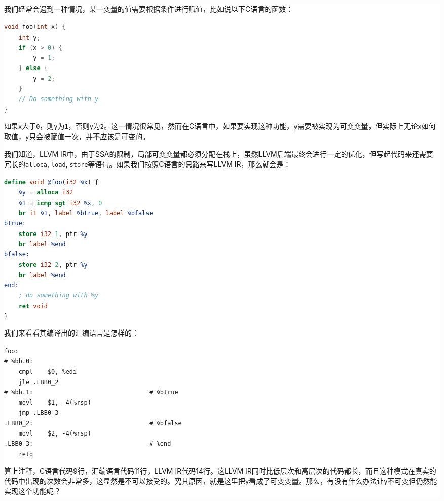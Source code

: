 我们经常会遇到一种情况，某一变量的值需要根据条件进行赋值，比如说以下C语言的函数：

```c
void foo(int x) {
    int y;
    if (x > 0) {
        y = 1;
    } else {
        y = 2;
    }
    // Do something with y
}
```

如果`x`大于`0`，则`y`为`1`，否则`y`为`2`。这一情况很常见，然而在C语言中，如果要实现这种功能，`y`需要被实现为可变变量，但实际上无论`x`如何取值，`y`只会被赋值一次，并不应该是可变的。

我们知道，LLVM IR中，由于SSA的限制，局部可变变量都必须分配在栈上，虽然LLVM后端最终会进行一定的优化，但写起代码来还需要冗长的`alloca`, `load`, `store`等语句。如果我们按照C语言的思路来写LLVM IR，那么就会是：

```llvm
define void @foo(i32 %x) {
    %y = alloca i32
    %1 = icmp sgt i32 %x, 0
    br i1 %1, label %btrue, label %bfalse
btrue:
    store i32 1, ptr %y
    br label %end
bfalse:
    store i32 2, ptr %y
    br label %end
end:
    ; do something with %y
    ret void
}
```

我们来看看其编译出的汇编语言是怎样的：

```assembly
foo:
# %bb.0:
	cmpl	$0, %edi
	jle	.LBB0_2
# %bb.1:                                # %btrue
	movl	$1, -4(%rsp)
	jmp	.LBB0_3
.LBB0_2:                                # %bfalse
	movl	$2, -4(%rsp)
.LBB0_3:                                # %end
	retq
```

算上注释，C语言代码9行，汇编语言代码11行，LLVM IR代码14行。这LLVM IR同时比低层次和高层次的代码都长，而且这种模式在真实的代码中出现的次数会非常多，这显然是不可以接受的。究其原因，就是这里把`y`看成了可变变量。那么，有没有什么办法让`y`不可变但仍然能实现这个功能呢？
